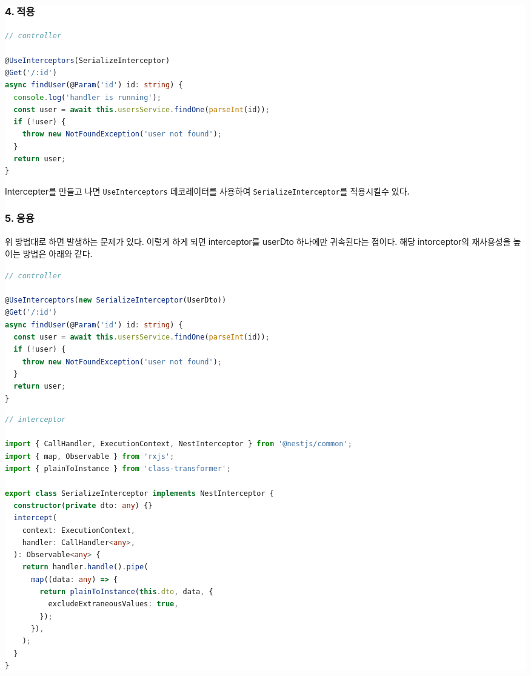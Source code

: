 

### 4. 적용
```ts
// controller

@UseInterceptors(SerializeInterceptor)  
@Get('/:id')  
async findUser(@Param('id') id: string) {  
  console.log('handler is running');  
  const user = await this.usersService.findOne(parseInt(id));  
  if (!user) {  
    throw new NotFoundException('user not found');  
  }  
  return user;  
}

```
Intercepter를 만들고 나면 `UseInterceptors` 데코레이터를 사용하여 `SerializeInterceptor`를 적용시킬수 있다.


### 5. 응용
위 방법대로 하면 발생하는 문제가 있다.
이렇게 하게 되면 interceptor를 userDto 하나에만 귀속된다는 점이다.
해당 intorceptor의 재사용성을 높이는 방법은 아래와 같다.

```ts
// controller

@UseInterceptors(new SerializeInterceptor(UserDto))  
@Get('/:id')  
async findUser(@Param('id') id: string) {  
  const user = await this.usersService.findOne(parseInt(id));  
  if (!user) {  
    throw new NotFoundException('user not found');  
  }  
  return user;  
}

```

```ts
// interceptor

import { CallHandler, ExecutionContext, NestInterceptor } from '@nestjs/common';  
import { map, Observable } from 'rxjs';  
import { plainToInstance } from 'class-transformer';  
  
export class SerializeInterceptor implements NestInterceptor {  
  constructor(private dto: any) {}  
  intercept(  
    context: ExecutionContext,  
    handler: CallHandler<any>,  
  ): Observable<any> {  
    return handler.handle().pipe(  
      map((data: any) => {  
        return plainToInstance(this.dto, data, {  
          excludeExtraneousValues: true,  
        });  
      }),  
    );  
  }  
}

```
